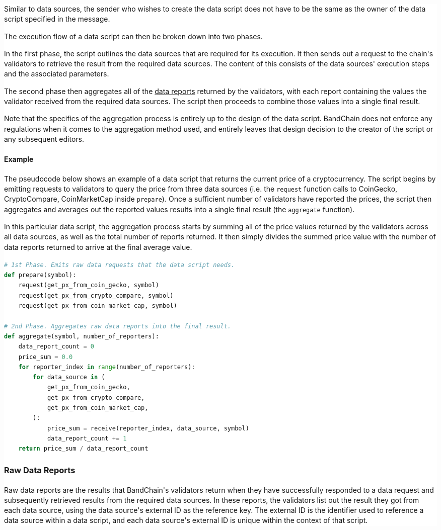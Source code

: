 Similar to data sources, the sender who wishes to create the data script does not have to be the same as the owner of the data script specified in the message.

The execution flow of a data script can then be broken down into two phases.

In the first phase, the script outlines the data sources that are required for its execution. It then sends out a request to the chain's validators to retrieve the result from the required data sources. The content of this consists of the data sources' execution steps and the associated parameters.

The second phase then aggregates all of the [data reports](#raw-data-reports) returned by the validators, with each report containing the values the validator received from the required data sources. The script then proceeds to combine those values into a single final result.

Note that the specifics of the aggregation process is entirely up to the design of the data script. BandChain does not enforce any regulations when it comes to the aggregation method used, and entirely leaves that design decision to the creator of the script or any subsequent editors.

#### Example

The pseudocode below shows an example of a data script that returns the current price of a cryptocurrency. The script begins by emitting requests to validators to query the price from three data sources (i.e. the `request` function calls to CoinGecko, CryptoCompare, CoinMarketCap inside `prepare`). Once a sufficient number of validators have reported the prices, the script then aggregates and averages out the reported values results into a single final result (the `aggregate` function).

In this particular data script, the aggregation process starts by summing all of the price values returned by the validators across all data sources, as well as the total number of reports returned. It then simply divides the summed price value with the number of data reports returned to arrive at the final average value.

```py
# 1st Phase. Emits raw data requests that the data script needs.
def prepare(symbol):
    request(get_px_from_coin_gecko, symbol)
    request(get_px_from_crypto_compare, symbol)
    request(get_px_from_coin_market_cap, symbol)

# 2nd Phase. Aggregates raw data reports into the final result.
def aggregate(symbol, number_of_reporters):
    data_report_count = 0
    price_sum = 0.0
    for reporter_index in range(number_of_reporters):
        for data_source in (
            get_px_from_coin_gecko,
            get_px_from_crypto_compare,
            get_px_from_coin_market_cap,
        ):
            price_sum = receive(reporter_index, data_source, symbol)
            data_report_count += 1
    return price_sum / data_report_count
```

### Raw Data Reports

Raw data reports are the results that BandChain's validators return when they have successfully responded to a data request and subsequently retrieved results from the required data sources. In these reports, the validators list out the result they got from each data source, using the data source's external ID as the reference key. The external ID is the identifier used to reference a data source within a data script, and each data source's external ID is unique within the context of that script.
